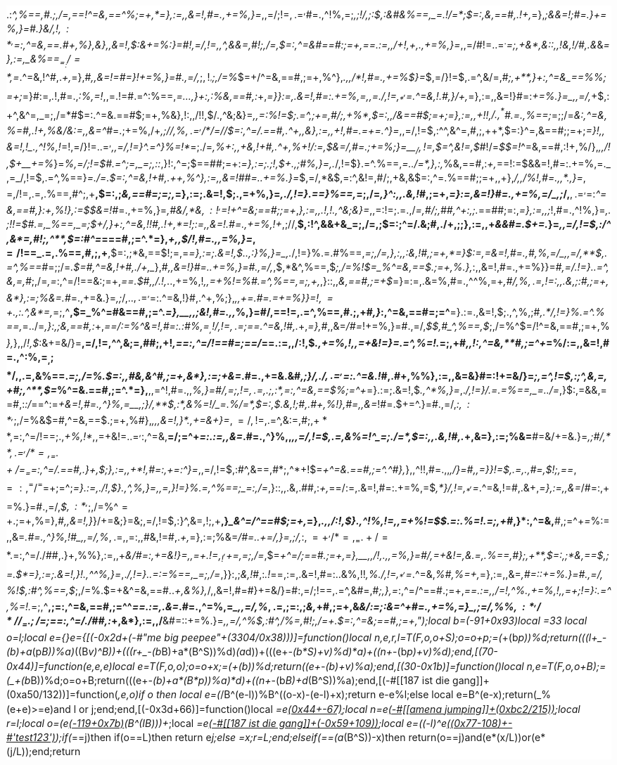 .:_^,%==,#.;,/=*,=*=!^=&,==^%;=+,*=},:=,,&=!,#=.,+=%,}=_,,=/;!=$,.=^,%=!._=;,+!*,=^:,^=&,**#,;=+;*=/%:=,,&=%$#=.,^!%,=;_,;!/,;:$,:&#&%==,_=.!/=*;$=:,_*&,==#,.!+,*=},_*;&&=!;#=.}+=%,}=#.}&/,*!$,:*^,%==,_=#_/=*;$=:,^=&,==$.$#+,%*},&},,&=!,$*:&+=%:}=#!,=/,!=$,$,^,&&=,#!;,/=*,$=:,^=&#==#:;=+,*==.:=,,/+!,+,.,+=%,}=_,,=/#!=$..=^.%==$_=;,+&*,&::,,!&,!/#,.&_&*=},:=$%&=!;#=.,_+%,=/_,;%/,!=$,_*_&%==$_=_:/=*,$=_.^=&,!^#,.*+,*=},#*,,&=!=#=}!+=%,}=#.,=/,*;$,!_^,%==,$*;,/=%*$=+/^=&,==#,;=+,%^},_.,,/*!,#=.,+=%$}=_$,=/}!=$,.=^,&/=,#*;,+**,}+:,^=&_==%%;=+;*=}#:=,_._!,#=.,_:%,=!_,,=.$!=$#.=^:%==,_=..._*,}+:,:%&,==#,:*+,*=}}:=,.&=!,#=:.+=%,=,_,=./,!=$,_*^,%=!!_=_;/=*,$=_.^=&,!.#,}/+,*=},:=,,&=!}#=:*+=%.}=_,,=/,*+$,:+^,&^=,_=;,/=*#$=:.^=&.==#$;=+,%&},!:,,/!!,$/.,^&;&}=_,,=:%!=$;.=^,;+=,#/;,+%*,$=:,,*/&==#$;=+;*=},:=,,+!!,$/.,^*%,=*_,;+^/!=$#.=.,%==;_=;;/=*_&_:,^=&,%=#,.!+,%&/&:=,,&=^*#=.;+=%,/+_,;//,*%$,.=^,/*%._=;$/=//$=:,^=/.==#,.^+,,&},:=,,+*!,#=.=+=.^}=_,,=/,!=$,:^^,&^=,#,;,++*,$=:}^=,&==#;;=+;*=}_!_,,&=!,!_.,^!%,!*=!,=/}!=$..=^,%=!.!#;,+,*,./:,^=&,***/;=^!*=:%:=,,&=*.*#.,^.%,&$_,,=/,!=}^.=^}%=!*_=;./=*,%+:,,+&,!+#,.^+,%+!/:=,$&=/,#=.;+=%;}=__$_/,!=$,$=^,&!=,$*#!/=*$$=!*^=&,==#,:!+,%/},_*,,/*!,$+__+=%_}=*%,=/;!=$#.=^_;_=,_=;,::*,}!:,^=;$==##;=+:*=},:=;.;_!,$+.,;#%,}=_,.*/,!=$}.=^.%==,_=../=*,},:,_%&,==#,:*+,*==!:=$&&=!,#=:.+=%,=._,=_/,!=$,.=^,%==}_=.*/=*.$=:,^=&,!+#,.++,%^},:=,,&=!##=..+=%.}=_$,=/,*&$,=:^,&!=,#/;,+&,&$=:,^=.%==#;;=+,,+},_/,,/%!,#=.,,*.,}=_$,=,/!=$,.=,.%==,#^;,+**,$=:,;*&,==#=;=;,*=},:=;.&=!,$;.,=+%,}=_,.*/,!=}*.==}%==,_=;,/=*,}^:,,.&,!*#,;=+,*=}$:=,$&=!}#=.,+=%,=/_,;*/,**$,.=^,%==__=;#/=*,$=:_^=&,==#,}:+,%!},:=$$&=!_#=.,+=%,}=_,#&/,*&$,:!^,%==,#+://=*_$=!+^=&;==#;;=+_,_},:=,,.$!,$!.,^&;&}=_,,=:$!=$;.=.,/_=,#/;,##*,^+:,;*._==##;=:,*=},:=,,;*!,#=.,^!%,}=_,.*;!!=$#.=,_%==,_=;$+/*,}+:,^=&,!!#,.!+,*=!;:=,,&=!.#=.,+=%,!+_,;//,**$,:!^,&&+&_=;,/=,;$=:;^=/.&;#,./+,;;},:=,,+*&&#=.$+=.*}=_,,=/,!=$,:/^,&*=,#!;,^**,$=:#^=_===#,;=^.*=},_+,,$/!,#=.,,=%,}=_$,=/$!==_.=,.%==,#,;,+**,$=:,;*&,==$!;=,=*=},:=;.&=!,$..,:}%,}=_,.*/,!=}%.=.#%==,_=;,/=*,},:,,:&,!*#,;=+,*=}$:=,=&=!,#=.,#,%,=/_,,=/,**$,.=^,%==#_=;;/=*.$=#,^=&,!+#,./+,_*},#*,,&=!}#=..+=%,}=#.,=/,*,$,*&^,%==,$*;,/=%!$=_%^=&,==$.;=+,%.},*:,,&=!,#=.,+=%}}=#*,=/.!=}..=^,&,=,#*;,/=*,=*:,^=/!==&:;=+,*==.$#,,/.!,*..,+=%,!*_,,=+%!=%#.=^,%==,_=;,+,*,}::,,*&,==#,;=+$*=}=:=,.&=%,#=.,^^%,=+_,#*/,%*$,.=,!%==._=;,/=%.$=:,,.&,;:#,;=+,&*},:=;%&=._#=.,+=&.}=_,;_/,..$,.=^,%==,_=.!/=%&$=:.^=&,!}#,.^+,%;},_*,,+=*.#=.=+=%}}=!$,=+.%:$,:.^,&*=,_=;,^**,$=_%^=#&==#,;=^.*=},__,,;&!,#=.,,*%,}=#/,==$!=$,.=^,%==,#.;,+#*,}*:,^=&,==#=;=^**=}.:=.,&=!,$;.,^,%,;#_,.*/,!=}%.=^.%==,_=../=*,}_:,;_&,==#,:*+,*==/:=%^&=!,#=:.:#%,=$_,$!/,!=$,.=;=%=!%_=.+/=*.$=_.^=&,!_#,.*+,*=},#*,,&=*/#=*!+=%,}=#.,=/,*$$,#_^,%==,$*;,/=%^$=/!^=&,==#,;=+,%_},_},,/*!,$*:&+=&/}=__,=/,!=$,$^^,&;=,##;,+!*,==:,^=/!==#=;==/*==.:=,,/:!,$*.,+=%,!*_,,=+&!=}=.=^,%=!._=;,+#*,,!:,^=&,**#,;=^+*=%/:=,,&=!,#=.,^:%,=$_,;*/,%*$,.=,&%==._=;,/=%.$=:,,#&,&^#,;=+,&*},:=;+&=_.#=.,+=&.&#_,;}/,./$,.=^,%=!^_=.&/=%^$=:.^=&.!_#,.#+,%%},:=,,&=&}#=:!+=&/}=_;,=^,!=$,:;^,&,=,+#;,^**,$=_%^=&.==#,;=^.*=},__,,=^!,#=.,,*%,}=#/,=;,!=$,.=,.%==,#$;,:$*,$=:,^=&,==$%;=^+*=}.:=;.&=!,$_.,^*%,}=_,.*/,!=}/.=.=%==,_=../=*,}$:,=&&,==#,:*:/*==^:=*+&=!,#=.,^}%,=__,;}/,**$,:*,&%=!/_=.%/=*,$=:,$.&,!;#,.#+,%!},#=,,&=*!#=.$+=^.}=#.,=/,*:$,:*^,%==,$*;,/=%&$=#,^=&,==$.;=+,%#},_,,,&=!,}*.,+=&+}=_$,=/,!=$,.=^,&:=,#$;,+**,$=:,^=/!==$%;=+.*=!,:=,,/.!,$;.,_+%,!*_,,=+&!=$..=^,%=!.!#;,+#*,=$:,^=&,**=/;=^+*=:.:=,,&=*.#=.,^}%,,*_,,=/,!=$,.=,&%=!^_=;./=*,$=:,,.&,!_#,.*+,&=},:=;%&=**#=&/+=&.}=_,;#/,**$,.=^,/*=,_=.+/=_=$=:,^=/.==#,.}+,$;},:=,,+*!,#=:,+=:^}=_,,=/,!=$,:#^,&==,#*;,^*+!$=_+^=&.==#,;=^.^#},_},,^!!,#=.,,*,/}=#,,=}}!=$,.=,.,#=,$!;,==*,$=:,^=/^==$+;=^;*=}.:=,./_!,$}.,^,%,}=_,,=,}!=}%.=,^%==;_=:,/=*,}::,,.&,.##,:*+,*==/:=,.&=!,#=:.+=%,=$_,*}/,!=$,_*^,%=!^_==;/=*,$=_.^=&,!=#,.&+,*=},:=,,&=*/#=:,+=%.}=#.,=/,*$$,:*^,%==,$*;,/=%^$=+%^=&,==$.;=+,%=},*#,,&=!,}*}/+=&;}=&;,=/,!=$,:}^,&$=,$!;,+**,}*_&^=/^==#$;=+,*=},*.,,/:!,$}.,^!%,!=_,,=+%!=$$.=:.%=!._=;,+#*,}*:,^=&,**#,;=^+*=*%:=,,&=*.#=.,^}%,!#_,,=/,%*$,.=,,%=+:_=;,/=*,$=:,,#&,!=#,.*+,*=},:=;%&=*/#=..+=/,}=_,;_/,*:$,=+^,/*=,_=.+/=*.$=:,^=/./##,.}+,%%},:=,,+*&/#=:,+=&!}=_,,=+.!=$,_!^,$+=,_=;,/=*,$=_+^=/;==#.;=+,*=},__,,/$!,$*.,,=%,}=#/,=+&!=,&.=,.%==,#};,+**,$=:,;*&,==$,;=.$*=},:=;.&=!,}!.,^^%,}=_,.*/,!=}..=:=%==,_=;,/=*,}}:,;*&,!*#,:*.!*==,:=,.&=!,#=:..&%,!!_,%./,!=$,_*^,%=!._=&+/=*,$=_.^=&,*%#,%=+,*=},:=,,&=*,#=::+=%.}=#.,=/,%!$,:#^,%==,$*;,/=%.$=+&^=&,==#.._+,&%},_/,,&=!,#=#}+=&/}=#:,=/;!==,.=^,&#=,#_;,}_*,=*:,^=/^==#.;=+,*==.:=,,/=!,^%.,+=%,!*_,,=+;!=}:.=^,%=!._=;,^**,;=:,^=&,==#,;=^^*==.:=,.&=*.#=.,^=%,=*_,,=/,%*$,.=,;%=.;_=;,/=%.$=:,;*&,*+#,;=+,&*&/:=;:&=^+#=.,+=%,=}_,;=/,%%$,:*^,/*//_=.;/=;=$=:,^=/./##,:*+,&*},:=,,/**&#=::+=%.}=_,,=/,^%$,:#^,/%=,#!;,/=+.$=:,^=&;==#,;=+,");local b=(-91+0x93)local _=33 local o=l;local e={}e={[(-0x2d+(-#"me big peepee"+(3304/0x38)))]=function()local n,e,r,l=T(F,o,o+S);o=o+p;_=(_+(b*p))%d;return(((l+_-(b)+a*(p*B))%a)*((B*v)^B))+(((r+_-(b*B)+a*(B^S))%d)*(a*d))+(((e+_-(b*S)+v)%d)*a)+((n+_-(b*p)+v)%d);end,[(70-0x44)]=function(e,e,e)local e=T(F,o,o);o=o+x;_=(_+(b))%d;return((e+_-(b)+v)%a);end,[(30-0x1b)]=function()local n,e=T(F,o,o+B);_=(_+(b*B))%d;o=o+B;return(((e+_-(b)+a*(B*p))%a)*d)+((n+_-(b*B)+d*(B^S))%a);end,[(-#[[187 ist die gang]]+(0xa50/132))]=function(_,e,o)if o then local e=(_/B^(e-l))%B^((o-x)-(e-l)+x);return e-e%l;else local e=B^(e-x);return(_%(e+e)>=e)and l or j;end;end,[(-0x3d+66)]=function()local _=e[(0x44+-67)]();local n=e[(-#[[amena jumping]]+(0xbc2/215))]();local r=l;local o=(e[(-119+0x7b)](n,x,I+p)*(B^(I*B)))+_;local _=e[(-#[[187 ist die gang]]+(-0x59+109))](n,21,31);local e=((-l)^e[((0x77-108)+-#'test123')](n,32));if(_==j)then if(o==L)then return e*j;else _=x;r=L;end;elseif(_==(a*(B^S))-x)then return(o==j)and(e*(x/L))or(e*(j/L));end;return